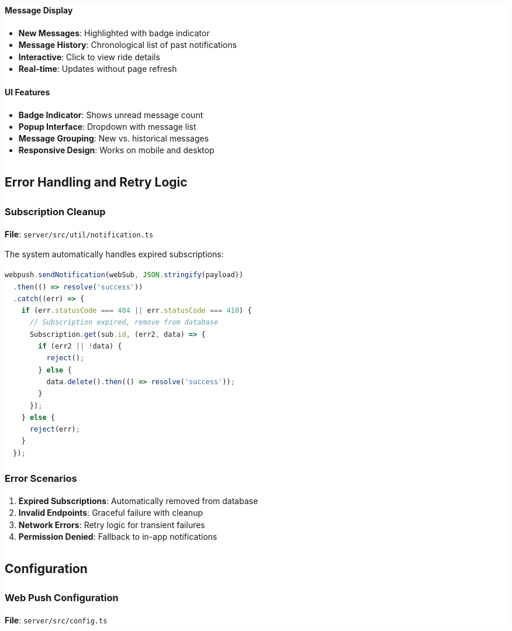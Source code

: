 #### Message Display
- **New Messages**: Highlighted with badge indicator
- **Message History**: Chronological list of past notifications
- **Interactive**: Click to view ride details
- **Real-time**: Updates without page refresh

#### UI Features
- **Badge Indicator**: Shows unread message count
- **Popup Interface**: Dropdown with message list
- **Message Grouping**: New vs. historical messages
- **Responsive Design**: Works on mobile and desktop

## Error Handling and Retry Logic

### Subscription Cleanup

**File**: `server/src/util/notification.ts`

The system automatically handles expired subscriptions:

```typescript
webpush.sendNotification(webSub, JSON.stringify(payload))
  .then(() => resolve('success'))
  .catch((err) => {
    if (err.statusCode === 404 || err.statusCode === 410) {
      // Subscription expired, remove from database
      Subscription.get(sub.id, (err2, data) => {
        if (err2 || !data) {
          reject();
        } else {
          data.delete().then(() => resolve('success'));
        }
      });
    } else {
      reject(err);
    }
  });
```

### Error Scenarios

1. **Expired Subscriptions**: Automatically removed from database
2. **Invalid Endpoints**: Graceful failure with cleanup
3. **Network Errors**: Retry logic for transient failures
4. **Permission Denied**: Fallback to in-app notifications

## Configuration

### Web Push Configuration

**File**: `server/src/config.ts`
